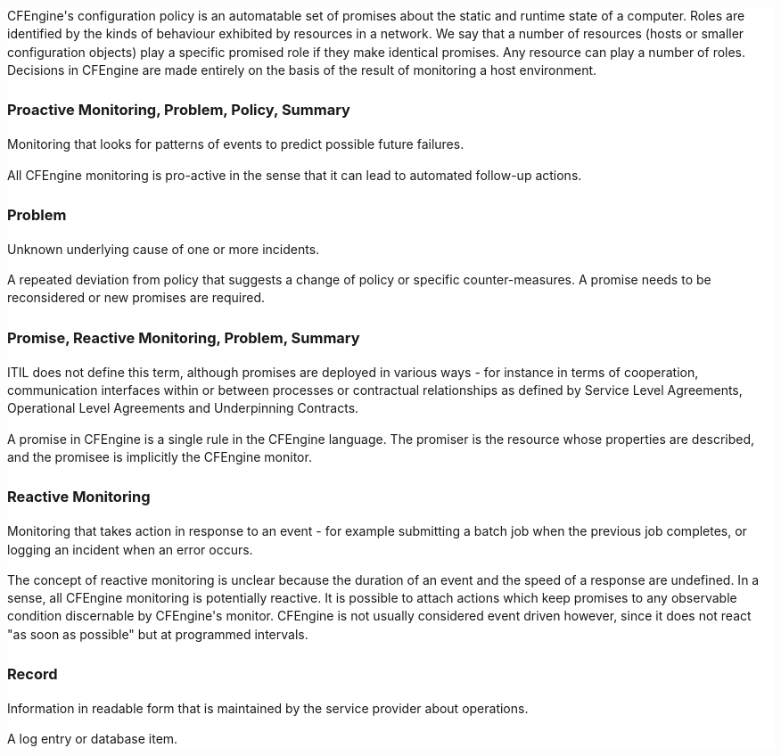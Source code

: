 CFEngine's configuration policy is an automatable set of promises about the
static and runtime state of a computer. Roles are identified by the kinds of
behaviour exhibited by resources in a network. We say that a number of resources
(hosts or smaller configuration objects) play a specific promised role if they
make identical promises. Any resource can play a number of roles. Decisions in
CFEngine are made entirely on the basis of the result of monitoring a host
environment.

### Proactive Monitoring, Problem, Policy, Summary

Monitoring that looks for patterns of events to predict possible future
failures.

All CFEngine monitoring is pro-active in the sense that it can lead to automated
follow-up actions.

### Problem

Unknown underlying cause of one or more incidents.

A repeated deviation from policy that suggests a change of policy or specific
counter-measures. A promise needs to be reconsidered or new promises are
required.

### Promise, Reactive Monitoring, Problem, Summary

ITIL does not define this term, although promises are deployed in various ways -
for instance in terms of cooperation, communication interfaces within or between
processes or contractual relationships as defined by Service Level Agreements,
Operational Level Agreements and Underpinning Contracts.

A promise in CFEngine is a single rule in the CFEngine language. The promiser is
the resource whose properties are described, and the promisee is implicitly the
CFEngine monitor.

### Reactive Monitoring

Monitoring that takes action in response to an event - for example submitting a
batch job when the previous job completes, or logging an incident when an error
occurs.

The concept of reactive monitoring is unclear because the duration of an event
and the speed of a response are undefined. In a sense, all CFEngine monitoring
is potentially reactive. It is possible to attach actions which keep promises to
any observable condition discernable by CFEngine's monitor. CFEngine is not
usually considered event driven however, since it does not react "as soon as
possible" but at programmed intervals.

### Record

Information in readable form that is maintained by the service provider about
operations.

A log entry or database item.
